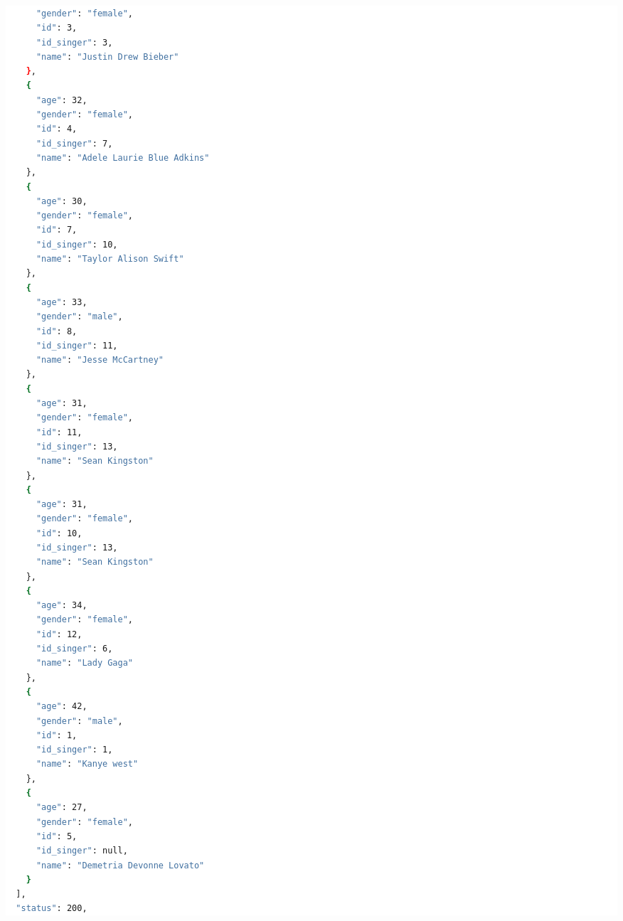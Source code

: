 ```bash
      "gender": "female",
      "id": 3,
      "id_singer": 3,
      "name": "Justin Drew Bieber"
    },
    {
      "age": 32,
      "gender": "female",
      "id": 4,
      "id_singer": 7,
      "name": "Adele Laurie Blue Adkins"
    },
    {
      "age": 30,
      "gender": "female",
      "id": 7,
      "id_singer": 10,
      "name": "Taylor Alison Swift"
    },
    {
      "age": 33,
      "gender": "male",
      "id": 8,
      "id_singer": 11,
      "name": "Jesse McCartney"
    },
    {
      "age": 31,
      "gender": "female",
      "id": 11,
      "id_singer": 13,
      "name": "Sean Kingston"
    },
    {
      "age": 31,
      "gender": "female",
      "id": 10,
      "id_singer": 13,
      "name": "Sean Kingston"
    },
    {
      "age": 34,
      "gender": "female",
      "id": 12,
      "id_singer": 6,
      "name": "Lady Gaga"
    },
    {
      "age": 42,
      "gender": "male",
      "id": 1,
      "id_singer": 1,
      "name": "Kanye west"
    },
    {
      "age": 27,
      "gender": "female",
      "id": 5,
      "id_singer": null,
      "name": "Demetria Devonne Lovato"
    }
  ],
  "status": 200,
```